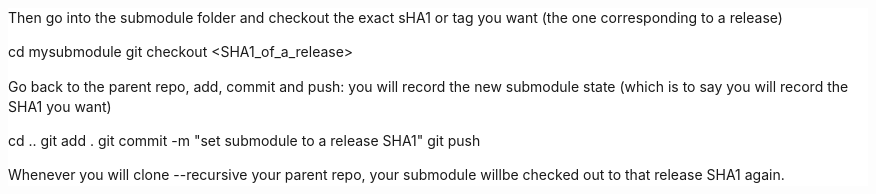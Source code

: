 Then go into the submodule folder and checkout the exact sHA1 or tag you want (the one corresponding to a release)

cd mysubmodule
git checkout <SHA1_of_a_release>

Go back to the parent repo, add, commit and push: you will record the new submodule state (which is to say you will record the SHA1 you want)

 cd ..
 git add .
 git commit -m "set submodule to a release SHA1"
 git push

Whenever you will clone --recursive your parent repo, your submodule willbe checked out to that release SHA1 again.

